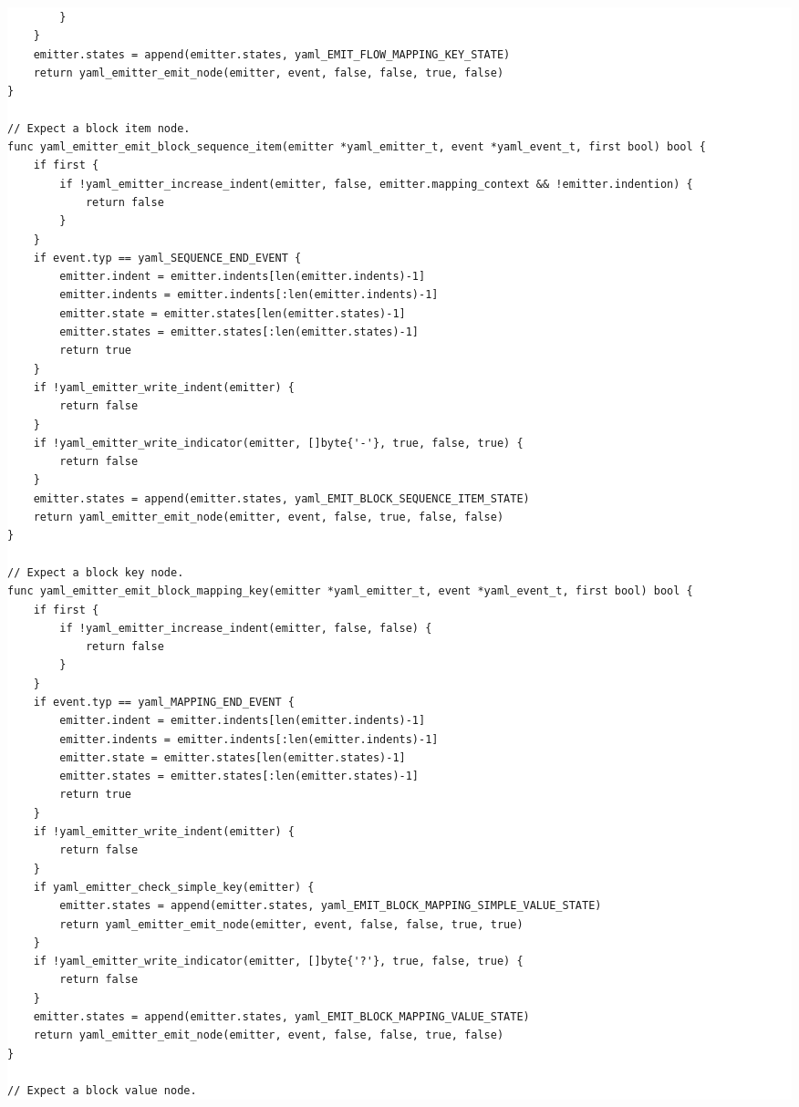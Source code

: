 ```
		}
	}
	emitter.states = append(emitter.states, yaml_EMIT_FLOW_MAPPING_KEY_STATE)
	return yaml_emitter_emit_node(emitter, event, false, false, true, false)
}

// Expect a block item node.
func yaml_emitter_emit_block_sequence_item(emitter *yaml_emitter_t, event *yaml_event_t, first bool) bool {
	if first {
		if !yaml_emitter_increase_indent(emitter, false, emitter.mapping_context && !emitter.indention) {
			return false
		}
	}
	if event.typ == yaml_SEQUENCE_END_EVENT {
		emitter.indent = emitter.indents[len(emitter.indents)-1]
		emitter.indents = emitter.indents[:len(emitter.indents)-1]
		emitter.state = emitter.states[len(emitter.states)-1]
		emitter.states = emitter.states[:len(emitter.states)-1]
		return true
	}
	if !yaml_emitter_write_indent(emitter) {
		return false
	}
	if !yaml_emitter_write_indicator(emitter, []byte{'-'}, true, false, true) {
		return false
	}
	emitter.states = append(emitter.states, yaml_EMIT_BLOCK_SEQUENCE_ITEM_STATE)
	return yaml_emitter_emit_node(emitter, event, false, true, false, false)
}

// Expect a block key node.
func yaml_emitter_emit_block_mapping_key(emitter *yaml_emitter_t, event *yaml_event_t, first bool) bool {
	if first {
		if !yaml_emitter_increase_indent(emitter, false, false) {
			return false
		}
	}
	if event.typ == yaml_MAPPING_END_EVENT {
		emitter.indent = emitter.indents[len(emitter.indents)-1]
		emitter.indents = emitter.indents[:len(emitter.indents)-1]
		emitter.state = emitter.states[len(emitter.states)-1]
		emitter.states = emitter.states[:len(emitter.states)-1]
		return true
	}
	if !yaml_emitter_write_indent(emitter) {
		return false
	}
	if yaml_emitter_check_simple_key(emitter) {
		emitter.states = append(emitter.states, yaml_EMIT_BLOCK_MAPPING_SIMPLE_VALUE_STATE)
		return yaml_emitter_emit_node(emitter, event, false, false, true, true)
	}
	if !yaml_emitter_write_indicator(emitter, []byte{'?'}, true, false, true) {
		return false
	}
	emitter.states = append(emitter.states, yaml_EMIT_BLOCK_MAPPING_VALUE_STATE)
	return yaml_emitter_emit_node(emitter, event, false, false, true, false)
}

// Expect a block value node.
```